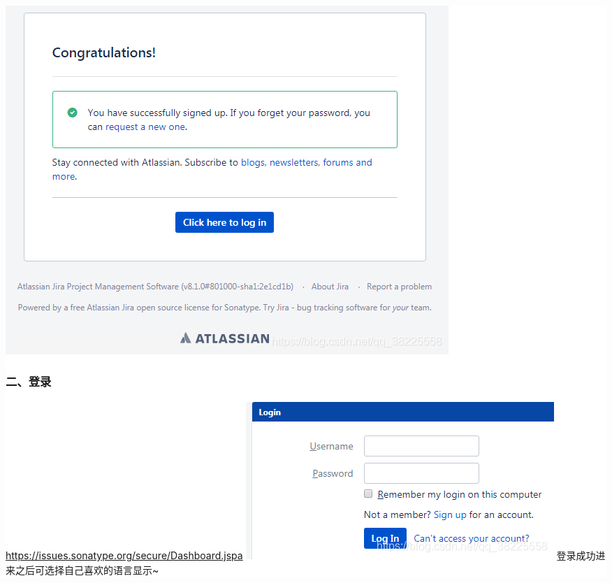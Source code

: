 ![](./images/20-上传本地jar包到maven中央仓库-20230912150746457.png)

### 二、登录

https://issues.sonatype.org/secure/Dashboard.jspa
![](./images/20-上传本地jar包到maven中央仓库-20230912150746506.png)
登录成功进来之后可选择自己喜欢的语言显示~